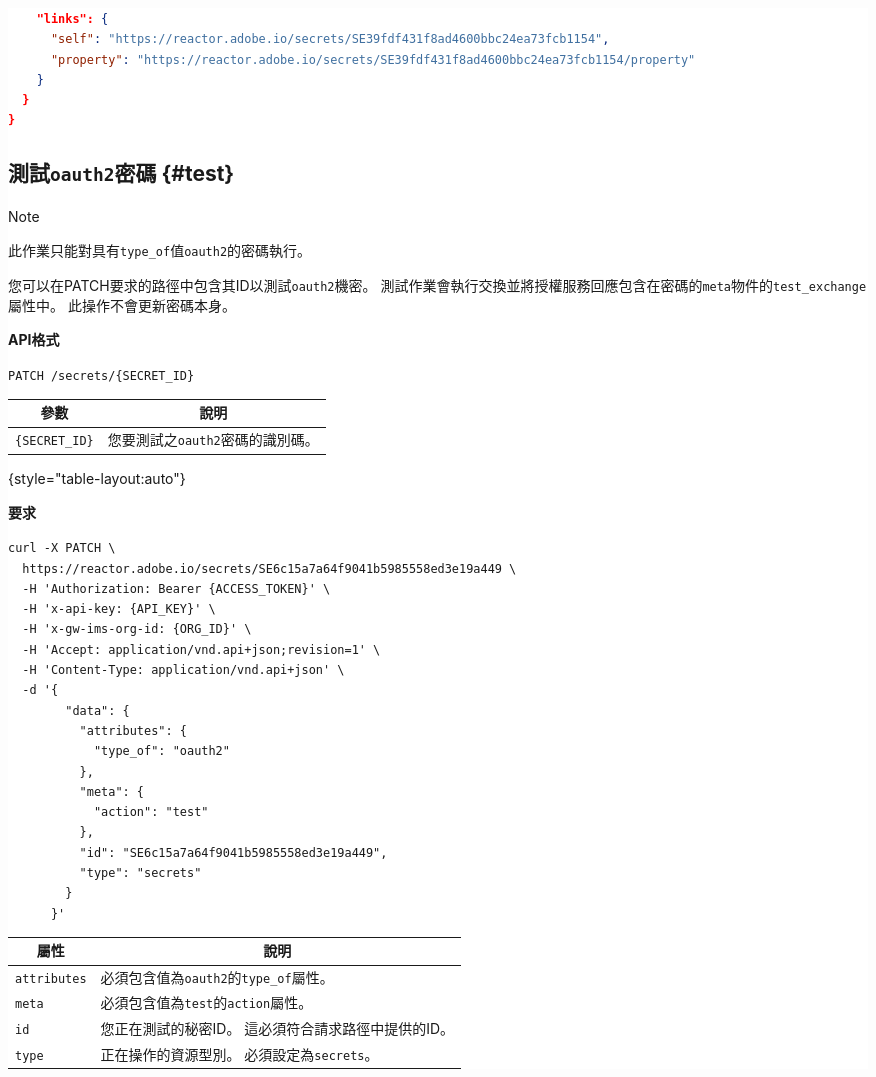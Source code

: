 ```json
    "links": { 
      "self": "https://reactor.adobe.io/secrets/SE39fdf431f8ad4600bbc24ea73fcb1154", 
      "property": "https://reactor.adobe.io/secrets/SE39fdf431f8ad4600bbc24ea73fcb1154/property" 
    } 
  } 
}
```

## 測試`oauth2`密碼 {#test}

>[!NOTE]
>
>此作業只能對具有`type_of`值`oauth2`的密碼執行。

您可以在PATCH要求的路徑中包含其ID以測試`oauth2`機密。 測試作業會執行交換並將授權服務回應包含在密碼的`meta`物件的`test_exchange`屬性中。 此操作不會更新密碼本身。

**API格式**

```http
PATCH /secrets/{SECRET_ID}
```

| 參數 | 說明 |
| --- | --- |
| `{SECRET_ID}` | 您要測試之`oauth2`密碼的識別碼。 |

{style="table-layout:auto"}

**要求**

```shell
curl -X PATCH \
  https://reactor.adobe.io/secrets/SE6c15a7a64f9041b5985558ed3e19a449 \
  -H 'Authorization: Bearer {ACCESS_TOKEN}' \
  -H 'x-api-key: {API_KEY}' \
  -H 'x-gw-ims-org-id: {ORG_ID}' \
  -H 'Accept: application/vnd.api+json;revision=1' \
  -H 'Content-Type: application/vnd.api+json' \
  -d '{
        "data": {
          "attributes": {
            "type_of": "oauth2"
          },
          "meta": {
            "action": "test"
          },
          "id": "SE6c15a7a64f9041b5985558ed3e19a449",
          "type": "secrets"
        }
      }'
```

| 屬性 | 說明 |
| --- | --- |
| `attributes` | 必須包含值為`oauth2`的`type_of`屬性。 |
| `meta` | 必須包含值為`test`的`action`屬性。 |
| `id` | 您正在測試的秘密ID。 這必須符合請求路徑中提供的ID。 |
| `type` | 正在操作的資源型別。 必須設定為`secrets`。 |
